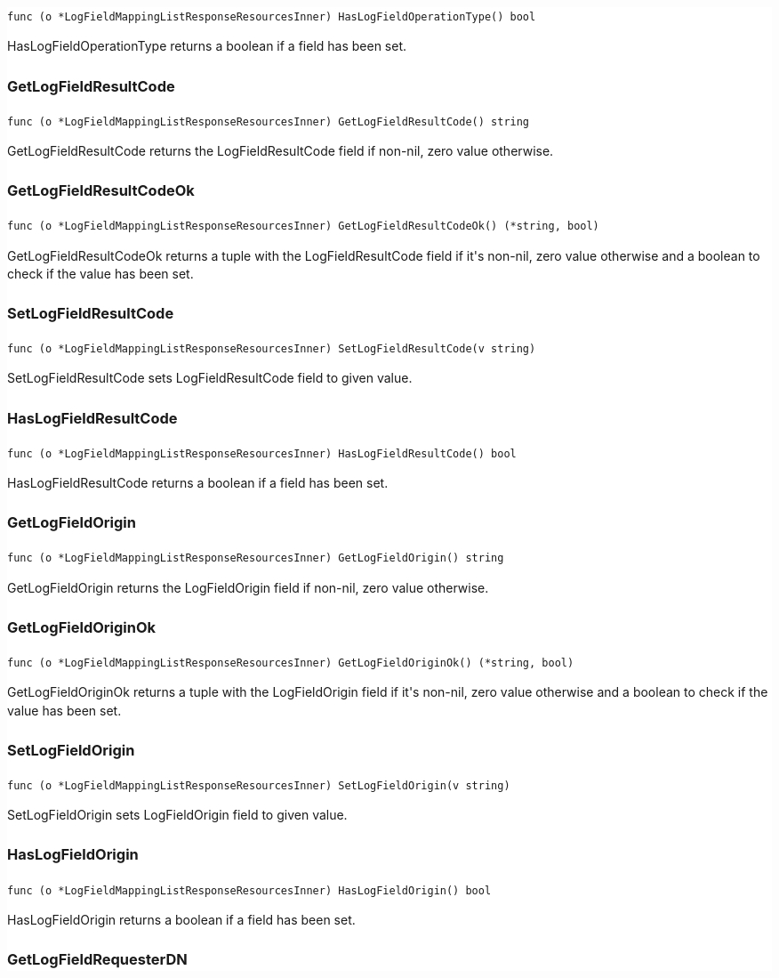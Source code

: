 `func (o *LogFieldMappingListResponseResourcesInner) HasLogFieldOperationType() bool`

HasLogFieldOperationType returns a boolean if a field has been set.

### GetLogFieldResultCode

`func (o *LogFieldMappingListResponseResourcesInner) GetLogFieldResultCode() string`

GetLogFieldResultCode returns the LogFieldResultCode field if non-nil, zero value otherwise.

### GetLogFieldResultCodeOk

`func (o *LogFieldMappingListResponseResourcesInner) GetLogFieldResultCodeOk() (*string, bool)`

GetLogFieldResultCodeOk returns a tuple with the LogFieldResultCode field if it's non-nil, zero value otherwise
and a boolean to check if the value has been set.

### SetLogFieldResultCode

`func (o *LogFieldMappingListResponseResourcesInner) SetLogFieldResultCode(v string)`

SetLogFieldResultCode sets LogFieldResultCode field to given value.

### HasLogFieldResultCode

`func (o *LogFieldMappingListResponseResourcesInner) HasLogFieldResultCode() bool`

HasLogFieldResultCode returns a boolean if a field has been set.

### GetLogFieldOrigin

`func (o *LogFieldMappingListResponseResourcesInner) GetLogFieldOrigin() string`

GetLogFieldOrigin returns the LogFieldOrigin field if non-nil, zero value otherwise.

### GetLogFieldOriginOk

`func (o *LogFieldMappingListResponseResourcesInner) GetLogFieldOriginOk() (*string, bool)`

GetLogFieldOriginOk returns a tuple with the LogFieldOrigin field if it's non-nil, zero value otherwise
and a boolean to check if the value has been set.

### SetLogFieldOrigin

`func (o *LogFieldMappingListResponseResourcesInner) SetLogFieldOrigin(v string)`

SetLogFieldOrigin sets LogFieldOrigin field to given value.

### HasLogFieldOrigin

`func (o *LogFieldMappingListResponseResourcesInner) HasLogFieldOrigin() bool`

HasLogFieldOrigin returns a boolean if a field has been set.

### GetLogFieldRequesterDN
